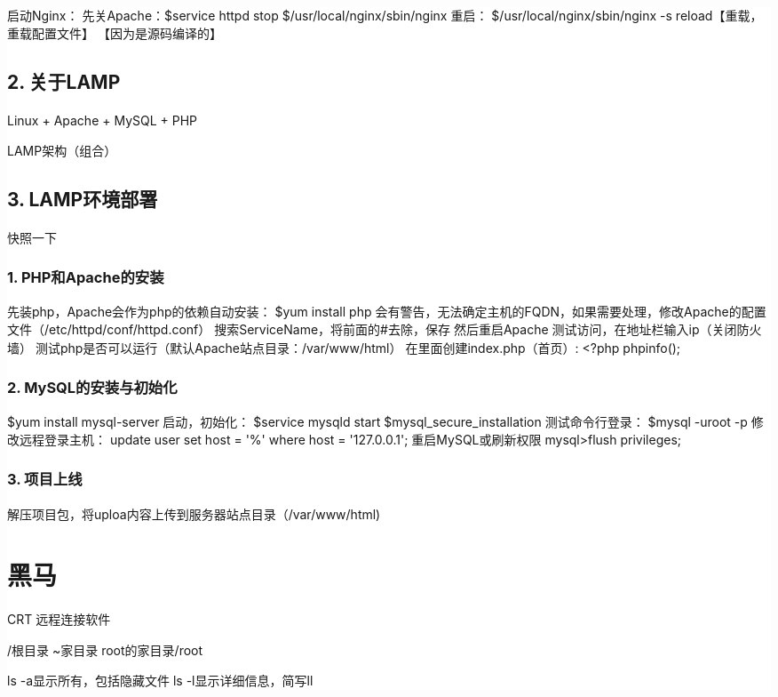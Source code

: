 启动Nginx：
先关Apache：$service httpd stop
$/usr/local/nginx/sbin/nginx
重启：
$/usr/local/nginx/sbin/nginx -s reload【重载，重载配置文件】
【因为是源码编译的】
## 2. 关于LAMP
Linux + Apache + MySQL + PHP

LAMP架构（组合）

## 3. LAMP环境部署
快照一下
### 1. PHP和Apache的安装
先装php，Apache会作为php的依赖自动安装：
$yum install php
会有警告，无法确定主机的FQDN，如果需要处理，修改Apache的配置文件（/etc/httpd/conf/httpd.conf）
搜索ServiceName，将前面的#去除，保存
然后重启Apache
测试访问，在地址栏输入ip（关闭防火墙）
测试php是否可以运行（默认Apache站点目录：/var/www/html）
在里面创建index.php（首页）:
	<?php
	phpinfo();

### 2. MySQL的安装与初始化
$yum install mysql-server
启动，初始化：
$service mysqld start
$mysql_secure_installation
测试命令行登录：
$mysql -uroot -p
修改远程登录主机：
update user set host = '%' where host = '127.0.0.1';
重启MySQL或刷新权限
mysql>flush privileges;
### 3. 项目上线
解压项目包，将uploa内容上传到服务器站点目录（/var/www/html)


# 黑马
CRT 远程连接软件

/根目录
~家目录
root的家目录/root

ls -a显示所有，包括隐藏文件
ls -l显示详细信息，简写ll

